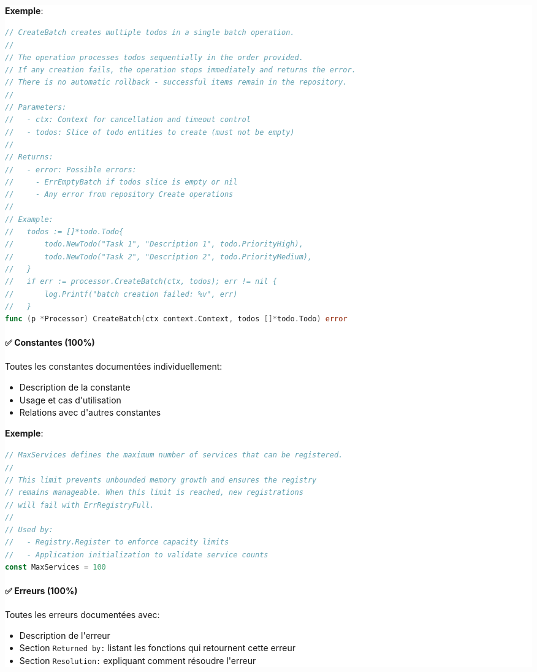 **Exemple**:
```go
// CreateBatch creates multiple todos in a single batch operation.
//
// The operation processes todos sequentially in the order provided.
// If any creation fails, the operation stops immediately and returns the error.
// There is no automatic rollback - successful items remain in the repository.
//
// Parameters:
//   - ctx: Context for cancellation and timeout control
//   - todos: Slice of todo entities to create (must not be empty)
//
// Returns:
//   - error: Possible errors:
//     - ErrEmptyBatch if todos slice is empty or nil
//     - Any error from repository Create operations
//
// Example:
//   todos := []*todo.Todo{
//       todo.NewTodo("Task 1", "Description 1", todo.PriorityHigh),
//       todo.NewTodo("Task 2", "Description 2", todo.PriorityMedium),
//   }
//   if err := processor.CreateBatch(ctx, todos); err != nil {
//       log.Printf("batch creation failed: %v", err)
//   }
func (p *Processor) CreateBatch(ctx context.Context, todos []*todo.Todo) error
```

#### ✅ Constantes (100%)
Toutes les constantes documentées individuellement:
- Description de la constante
- Usage et cas d'utilisation
- Relations avec d'autres constantes

**Exemple**:
```go
// MaxServices defines the maximum number of services that can be registered.
//
// This limit prevents unbounded memory growth and ensures the registry
// remains manageable. When this limit is reached, new registrations
// will fail with ErrRegistryFull.
//
// Used by:
//   - Registry.Register to enforce capacity limits
//   - Application initialization to validate service counts
const MaxServices = 100
```

#### ✅ Erreurs (100%)
Toutes les erreurs documentées avec:
- Description de l'erreur
- Section `Returned by:` listant les fonctions qui retournent cette erreur
- Section `Resolution:` expliquant comment résoudre l'erreur

